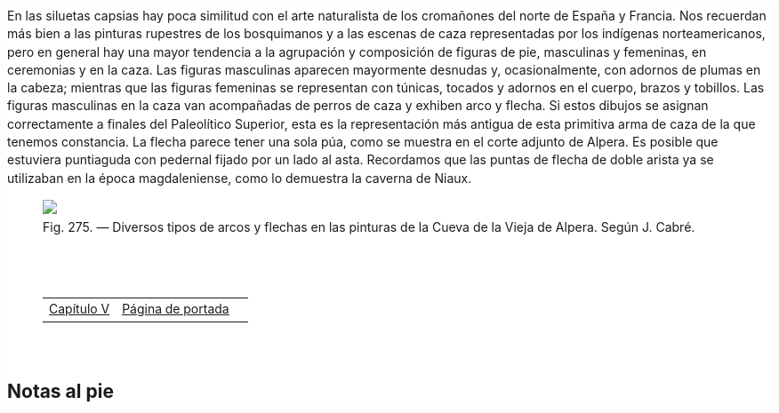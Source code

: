 En las siluetas capsias hay poca similitud con el arte naturalista de los cromañones del norte de España y Francia. Nos recuerdan más bien a las pinturas rupestres de los bosquimanos y a las escenas de caza representadas por los indígenas norteamericanos, pero en general hay una mayor tendencia a la agrupación y composición de figuras de pie, masculinas y femeninas, en ceremonias y en la caza. Las figuras masculinas aparecen mayormente desnudas y, ocasionalmente, con adornos de plumas en la cabeza; mientras que las figuras femeninas se representan con túnicas, tocados y adornos en el cuerpo, brazos y tobillos. Las figuras masculinas en la caza van acompañadas de perros de caza y exhiben arco y flecha. Si estos dibujos se asignan correctamente a finales del Paleolítico Superior, esta es la representación más antigua de esta primitiva arma de caza de la que tenemos constancia. La flecha parece tener una sola púa, como se muestra en el corte adjunto de Alpera. Es posible que estuviera puntiaguda con pedernal fijado por un lado al asta. Recordamos que las puntas de flecha de doble arista ya se utilizaban en la época magdaleniense, como lo demuestra la caverna de Niaux.

<figure id="Figure_275" class="image urantiapedia image-style-align-center">
<img src="/image/book/Henry_Fairfield_Osborn/Men_of_the_Old_Stone_Age/Figure_275.jpg">
<figcaption>Fig. 275. — Diversos tipos de arcos y flechas en las pinturas de la Cueva de la Vieja de Alpera. Según J. Cabré.</figcaption>
</figure>

<br style="clear:both;"/>

<br>

<figure class="table chapter-navigator">
  <table>
    <tbody>
      <tr>
        <td>
        <a href="/es/book/Henry_Fairfield_Osborn/Men_of_the_Old_Stone_Age/6">
          <span class="mdi mdi-arrow-left-drop-circle"></span><span class="pl-2">Capítulo V</span>
        </a>
        </td>
        <td>
        <a href="/es/book/Henry_Fairfield_Osborn/Men_of_the_Old_Stone_Age">
          <span class="mdi mdi-book-open-variant"></span><span class="pl-2">Página de portada</span>
        </a>
        </td>
        <td>
        </td>
      </tr>
    </tbody>
  </table>
</figure>

<br>


## Notas al pie

[^1]: Lucrecio, _Sobre la naturaleza de las cosas_, versión métrica de J. M. Good. Biblioteca Clásica de Bohn, Londres, 1890.

[^2]: Bossuet, Jacques Benigne, _Discurso sobre la historia universal_ (publicado por primera vez en 1681), pp. 9, 10. Edición conforme a la de 1700, tercera y última edición revisada por el autor. París, Librería Firmin Didot Freres, 1845.

[^3]: _Las sátiras, epístolas y arte poético de Horacio_, el texto latino con la traducción de Conington, págs. 29, 31. George Bell & Sons, Londres, 1904.

[^4]: Escliilo, Prometeo encadenado. Elizabeth Barrett Browning. _Obras poéticas de Elisabeth Barrett Browning_, págs. 148, 149 - Edición de Oxford, 1906. Henry Frowde, Londres, Edimburgo, Glasgow, Nueva York y Toronto.

[^5]: Kobeit, W., _La distribución del mundo animal_, pp. 403-7. G. H. Tauchnitz, Leipzig, 1902.

[^6]: Abercromby, Hon. John, _La cerámica prehistórica de las Islas Canarias y sus creadores_. Real Instituto Antropológico, 17 de noviembre de 1914. Nature^ 3 de diciembre de 1914, pág. 353.

[^7]: * Verneau, Dr. R., _Cinco años de estancia en Canarias_. (Obra premiada por la Academia de Ciencias, 1891.)


[^8]: *Bunbury, E, H. _Historia de la geografía antigua_, vol. I, págs. John Murray, Londres, 1879.
[^9]: Miller, Gerrit S., Jr., _La mandíbula del hombre de Piltdown_, Smithlisonian Institution, Washington '^24 de noviembre de 1915.
[^10]: J. de Morgan, L. Capitan y P. Boudy, «Estaciones prehistóricas del sur de Túnez», _Rev. Ecole d'Anthr._, 1910, págs. 105-136, 206-221, 267-286, 335-347; 1911, págs. 217-228.
[^11]: Obermaier, Hugo, _El Hombre fósil_, 1916, p. 203.
[^12]: Obermaier, Hugo, _El Hombre fósil_, 1916, pp. 346, 347.
[^13]: Obermaier, Hugo, _El Hombre fósil_, 1916.